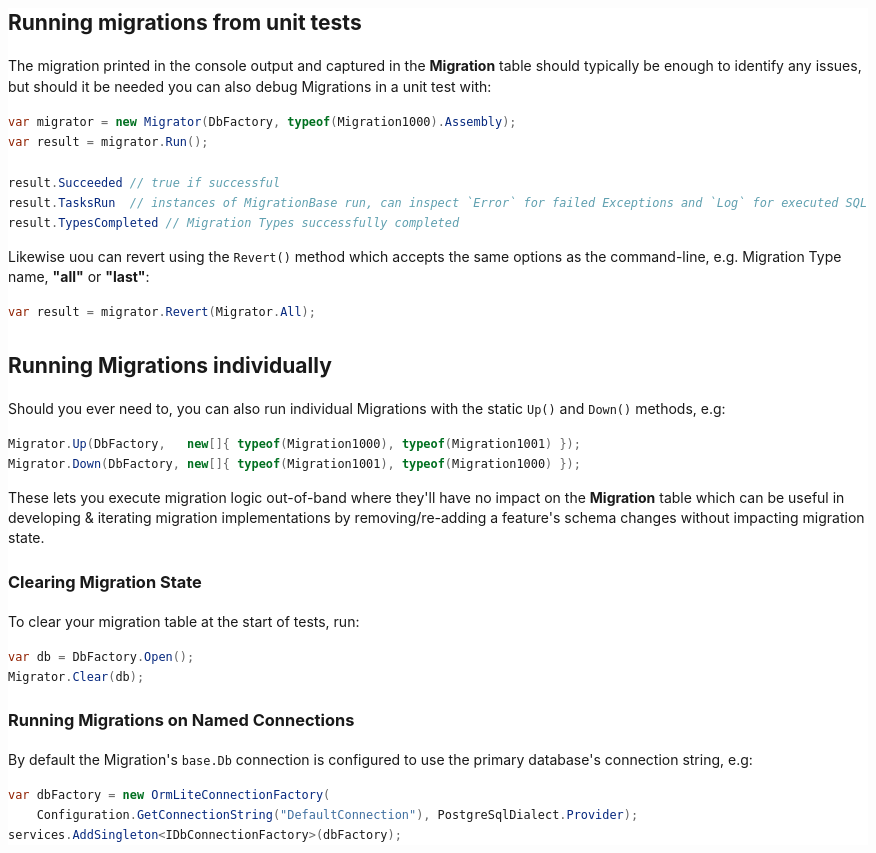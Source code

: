 ## Running migrations from unit tests

The migration printed in the console output and captured in the **Migration** table should typically be enough to identify any issues, but should it be needed you can also debug Migrations in a unit test with:

```csharp
var migrator = new Migrator(DbFactory, typeof(Migration1000).Assembly);
var result = migrator.Run();

result.Succeeded // true if successful
result.TasksRun  // instances of MigrationBase run, can inspect `Error` for failed Exceptions and `Log` for executed SQL
result.TypesCompleted // Migration Types successfully completed
```

Likewise uou can revert using the `Revert()` method which accepts the same options as the command-line, e.g. Migration Type name, **"all"** or **"last"**:

```csharp
var result = migrator.Revert(Migrator.All);
```

## Running Migrations individually 

Should you ever need to, you can also run individual Migrations with the static `Up()` and `Down()` methods, e.g:

```csharp
Migrator.Up(DbFactory,   new[]{ typeof(Migration1000), typeof(Migration1001) });
Migrator.Down(DbFactory, new[]{ typeof(Migration1001), typeof(Migration1000) });
```

These lets you execute migration logic out-of-band where they'll have no impact on the **Migration** table which can be useful in developing & iterating migration implementations by removing/re-adding a feature's schema changes without impacting migration state.

### Clearing Migration State

To clear your migration table at the start of tests, run:

```csharp
var db = DbFactory.Open();
Migrator.Clear(db);
```

### Running Migrations on Named Connections

By default the Migration's `base.Db` connection is configured to use the primary database's connection string, e.g:

```csharp
var dbFactory = new OrmLiteConnectionFactory(
    Configuration.GetConnectionString("DefaultConnection"), PostgreSqlDialect.Provider);    
services.AddSingleton<IDbConnectionFactory>(dbFactory);
```
